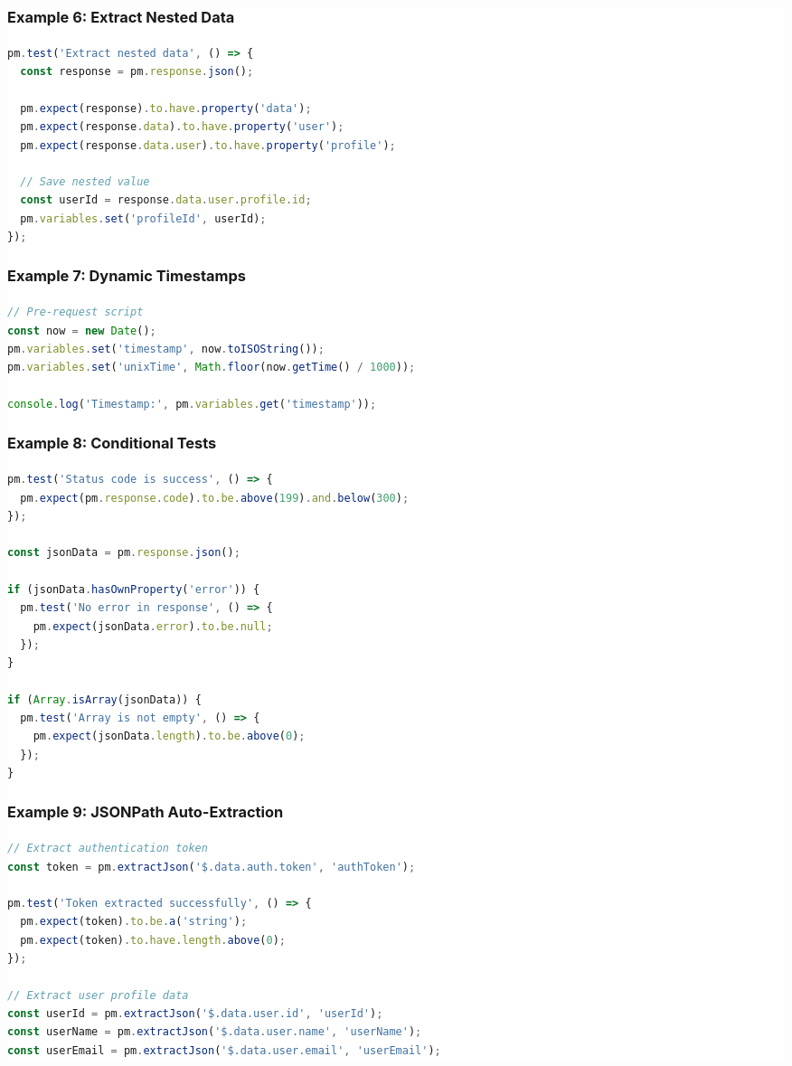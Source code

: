 ### Example 6: Extract Nested Data

```javascript
pm.test('Extract nested data', () => {
  const response = pm.response.json();
  
  pm.expect(response).to.have.property('data');
  pm.expect(response.data).to.have.property('user');
  pm.expect(response.data.user).to.have.property('profile');
  
  // Save nested value
  const userId = response.data.user.profile.id;
  pm.variables.set('profileId', userId);
});
```

### Example 7: Dynamic Timestamps

```javascript
// Pre-request script
const now = new Date();
pm.variables.set('timestamp', now.toISOString());
pm.variables.set('unixTime', Math.floor(now.getTime() / 1000));

console.log('Timestamp:', pm.variables.get('timestamp'));
```

### Example 8: Conditional Tests

```javascript
pm.test('Status code is success', () => {
  pm.expect(pm.response.code).to.be.above(199).and.below(300);
});

const jsonData = pm.response.json();

if (jsonData.hasOwnProperty('error')) {
  pm.test('No error in response', () => {
    pm.expect(jsonData.error).to.be.null;
  });
}

if (Array.isArray(jsonData)) {
  pm.test('Array is not empty', () => {
    pm.expect(jsonData.length).to.be.above(0);
  });
}
```

### Example 9: JSONPath Auto-Extraction

```javascript
// Extract authentication token
const token = pm.extractJson('$.data.auth.token', 'authToken');

pm.test('Token extracted successfully', () => {
  pm.expect(token).to.be.a('string');
  pm.expect(token).to.have.length.above(0);
});

// Extract user profile data
const userId = pm.extractJson('$.data.user.id', 'userId');
const userName = pm.extractJson('$.data.user.name', 'userName');
const userEmail = pm.extractJson('$.data.user.email', 'userEmail');

```